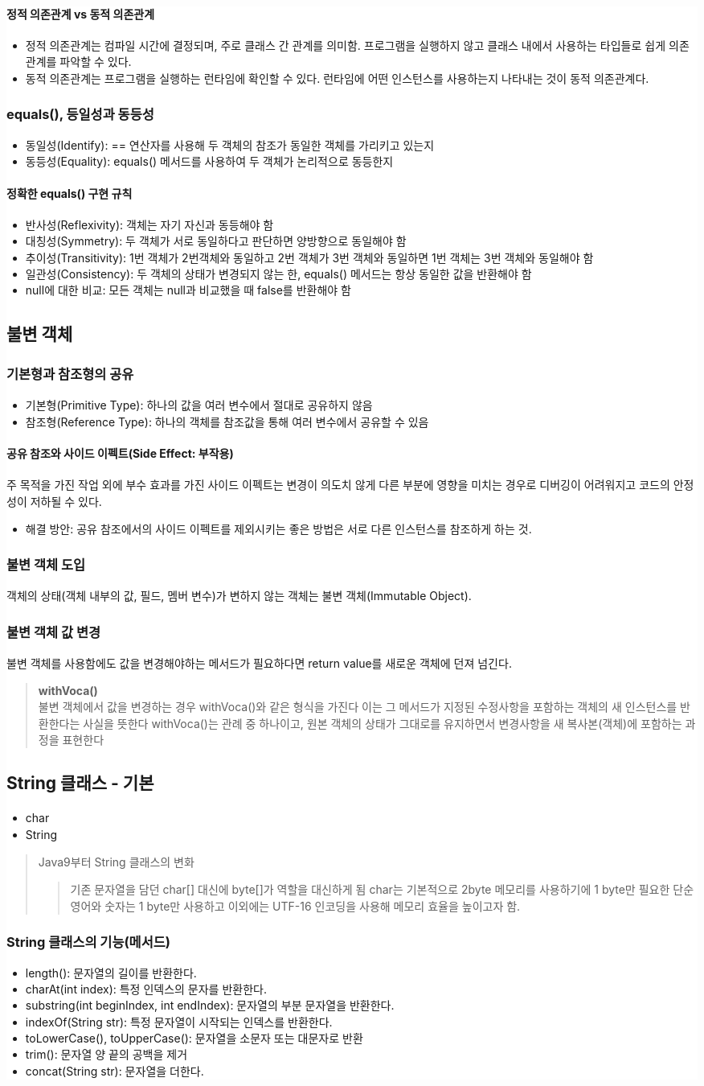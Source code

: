 #### 정적 의존관계 vs 동적 의존관계
* 정적 의존관계는 컴파일 시간에 결정되며, 주로 클래스 간 관계를 의미함. 프로그램을 실행하지 않고 클래스 내에서 사용하는 타입들로 쉽게 의존관계를 파악할 수 있다.
* 동적 의존관계는 프로그램을 실행하는 런타임에 확인할 수 있다. 런타임에 어떤 인스턴스를 사용하는지 나타내는 것이 동적 의존관계다.

### equals(), 등일성과 동등성
* 동일성(Identify): == 연산자를 사용해 두 객체의 참조가 동일한 객체를 가리키고 있는지
* 동등성(Equality): equals() 메서드를 사용하여 두 객체가 논리적으로 동등한지

#### 정확한 equals() 구현 규칙
* 반사성(Reflexivity): 객체는 자기 자신과 동등해야 함
* 대칭성(Symmetry): 두 객체가 서로 동일하다고 판단하면 양방향으로 동일해야 함
* 추이성(Transitivity): 1번 객체가 2번객체와 동일하고 2번 객체가 3번 객체와 동일하면 1번 객체는 3번 객체와 동일해야 함
* 일관성(Consistency): 두 객체의 상태가 변경되지 않는 한, equals() 메서드는 항상 동일한 값을 반환해야 함
* null에 대한 비교: 모든 객체는 null과 비교했을 때 false를 반환해야 함

## 불변 객체

### 기본형과 참조형의 공유
* 기본형(Primitive Type): 하나의 값을 여러 변수에서 절대로 공유하지 않음
* 참조형(Reference Type): 하나의 객체를 참조값을 통해 여러 변수에서 공유할 수 있음

#### 공유 참조와 사이드 이펙트(Side Effect: 부작용)
주 목적을 가진 작업 외에 부수 효과를 가진 사이드 이펙트는 변경이 의도치 않게 다른 부분에 영향을 미치는 경우로 디버깅이 어려워지고 코드의 안정성이 저하될 수 있다.

* 해결 방안: 공유 참조에서의 사이드 이펙트를 제외시키는 좋은 방법은 서로 다른 인스턴스를 참조하게 하는 것.

### 불변 객체 도입
객체의 상태(객체 내부의 값, 필드, 멤버 변수)가 변하지 않는 객체는 불변 객체(Immutable Object).

### 불변 객체 값 변경
불변 객체를 사용함에도 값을 변경해야하는 메서드가 필요하다면 return value를 새로운 객체에 던져 넘긴다.

> **withVoca()**  
> 불변 객체에서 값을 변경하는 경우 withVoca()와 같은 형식을 가진다
> 이는 그 메서드가 지정된 수정사항을 포함하는 객체의 새 인스턴스를 반환한다는 사실을 뜻한다
> withVoca()는 관례 중 하나이고, 원본 객체의 상태가 그대로를 유지하면서 변경사항을 새 복사본(객체)에 포함하는 과정을 표현한다
 
## String 클래스 - 기본
* char
* String

> Java9부터 String 클래스의 변화
> > 기존 문자열을 담던 char[] 대신에 byte[]가 역할을 대신하게 됨
> > char는 기본적으로 2byte 메모리를 사용하기에 1 byte만 필요한 단순 영어와 숫자는 1 byte만 사용하고
> > 이외에는 UTF-16 인코딩을 사용해 메모리 효율을 높이고자 함.

### String 클래스의 기능(메서드)
* length(): 문자열의 길이를 반환한다.
* charAt(int index): 특정 인덱스의 문자를 반환한다. 
* substring(int beginIndex, int endIndex): 문자열의 부분 문자열을 반환한다.
* indexOf(String str): 특정 문자열이 시작되는 인덱스를 반환한다.
* toLowerCase(), toUpperCase(): 문자열을 소문자 또는 대문자로 반환
* trim(): 문자열 양 끝의 공백을 제거
* concat(String str): 문자열을 더한다.
